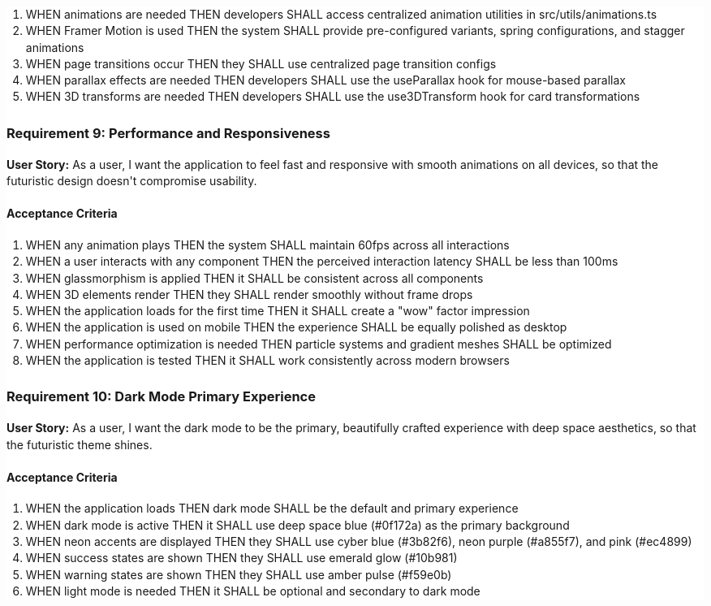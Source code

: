 1. WHEN animations are needed THEN developers SHALL access centralized animation utilities in src/utils/animations.ts
2. WHEN Framer Motion is used THEN the system SHALL provide pre-configured variants, spring configurations, and stagger animations
3. WHEN page transitions occur THEN they SHALL use centralized page transition configs
4. WHEN parallax effects are needed THEN developers SHALL use the useParallax hook for mouse-based parallax
5. WHEN 3D transforms are needed THEN developers SHALL use the use3DTransform hook for card transformations

### Requirement 9: Performance and Responsiveness

**User Story:** As a user, I want the application to feel fast and responsive with smooth animations on all devices, so that the futuristic design doesn't compromise usability.

#### Acceptance Criteria

1. WHEN any animation plays THEN the system SHALL maintain 60fps across all interactions
2. WHEN a user interacts with any component THEN the perceived interaction latency SHALL be less than 100ms
3. WHEN glassmorphism is applied THEN it SHALL be consistent across all components
4. WHEN 3D elements render THEN they SHALL render smoothly without frame drops
5. WHEN the application loads for the first time THEN it SHALL create a "wow" factor impression
6. WHEN the application is used on mobile THEN the experience SHALL be equally polished as desktop
7. WHEN performance optimization is needed THEN particle systems and gradient meshes SHALL be optimized
8. WHEN the application is tested THEN it SHALL work consistently across modern browsers

### Requirement 10: Dark Mode Primary Experience

**User Story:** As a user, I want the dark mode to be the primary, beautifully crafted experience with deep space aesthetics, so that the futuristic theme shines.

#### Acceptance Criteria

1. WHEN the application loads THEN dark mode SHALL be the default and primary experience
2. WHEN dark mode is active THEN it SHALL use deep space blue (#0f172a) as the primary background
3. WHEN neon accents are displayed THEN they SHALL use cyber blue (#3b82f6), neon purple (#a855f7), and pink (#ec4899)
4. WHEN success states are shown THEN they SHALL use emerald glow (#10b981)
5. WHEN warning states are shown THEN they SHALL use amber pulse (#f59e0b)
6. WHEN light mode is needed THEN it SHALL be optional and secondary to dark mode
